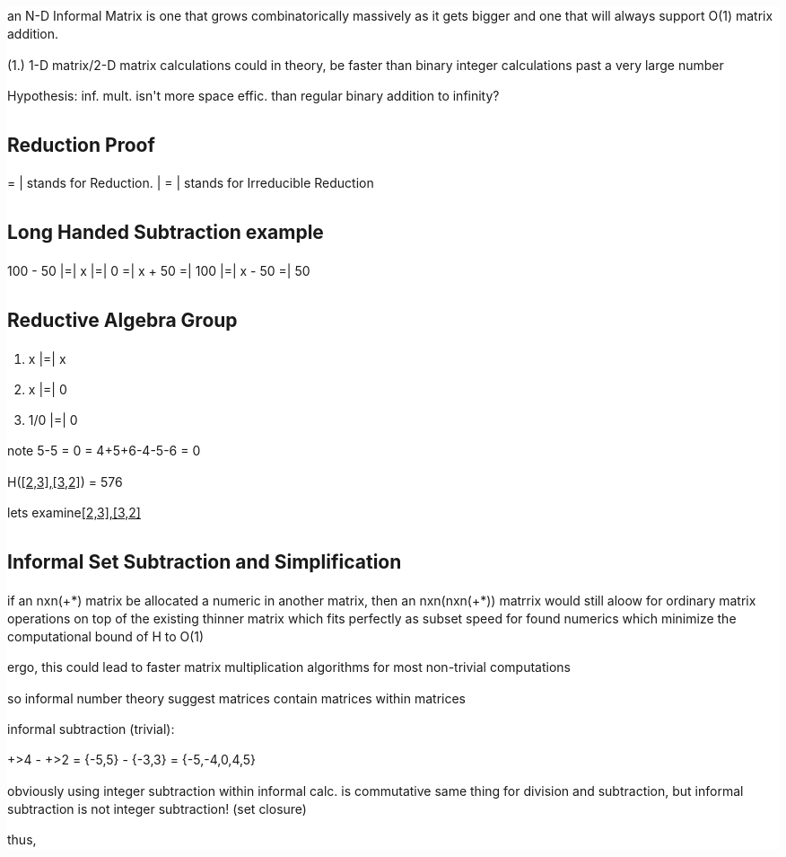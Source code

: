 an N-D Informal Matrix is one that grows combinatorically massively
as it gets bigger and one that will always support O(1) matrix addition.


(1.)
1-D matrix/2-D matrix calculations could in theory,
be faster than binary integer calculations past a very large number


Hypothesis: inf. mult. isn't more space effic. 
than regular binary addition to infinity?

## Reduction Proof

= | stands for Reduction.
| = | stands for Irreducible Reduction

## Long Handed Subtraction example

100 - 50 |=| x |=| 0 =| x + 50 =| 100 |=| x - 50 =| 50

## Reductive Algebra Group

1. x |=| x

2. x |=| 0

3. 1/0 |=| 0

note 5-5 = 0 = 4+5+6-4-5-6 = 0

H([[2,3],[3,2]](+\*)) = 576

lets examine[[2,3],[3,2]](+\*)

## Informal Set Subtraction and Simplification

if an nxn(+\*) matrix be allocated a numeric in another matrix,
then an nxn(nxn(+\*)) matrrix would still aloow for ordinary matrix operations
on top of the existing thinner matrix which fits perfectly as subset speed for
found numerics which minimize the computational bound of H to O(1)

ergo, this could lead to faster matrix multiplication algorithms
for most non-trivial computations

so informal number theory suggest matrices contain matrices within matrices

informal subtraction (trivial):

+>4 - +>2 = {-5,5} - {-3,3} = {-5,-4,0,4,5}

obviously using integer subtraction within informal calc. is commutative
same thing for division and subtraction, but informal subtraction
is not integer subtraction! (set closure)

thus,
